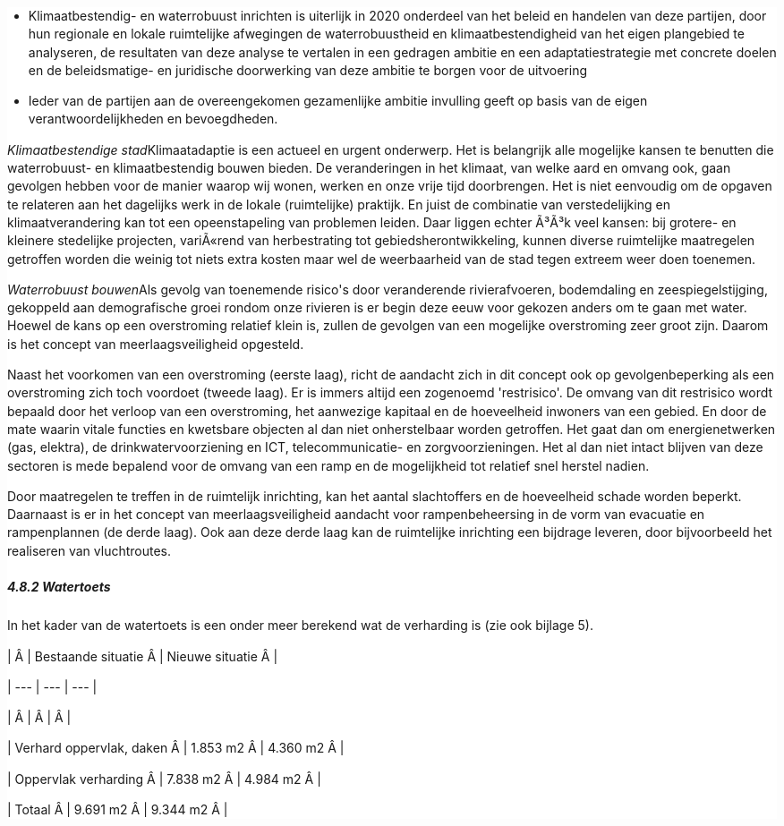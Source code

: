 * Klimaatbestendig\- en waterrobuust inrichten is uiterlijk in 2020 onderdeel van het beleid en handelen van deze partijen, door hun regionale en lokale ruimtelijke afwegingen de waterrobuustheid en klimaatbestendigheid van het eigen plangebied te analyseren, de resultaten van deze analyse te vertalen in een gedragen ambitie en een adaptatiestrategie met concrete doelen en de beleidsmatige\- en juridische doorwerking van deze ambitie te borgen voor de uitvoering

* Ieder van de partijen aan de overeengekomen gezamenlijke ambitie invulling geeft op basis van de eigen verantwoordelijkheden en bevoegdheden.

*Klimaatbestendige stad*Klimaatadaptie is een actueel en urgent onderwerp. Het is belangrijk alle mogelijke kansen te benutten die waterrobuust\- en klimaatbestendig bouwen bieden. De veranderingen in het klimaat, van welke aard en omvang ook, gaan gevolgen hebben voor de manier waarop wij wonen, werken en onze vrije tijd doorbrengen. Het is niet eenvoudig om de opgaven te relateren aan het dagelijks werk in de lokale (ruimtelijke) praktijk. En juist de combinatie van verstedelijking en klimaatverandering kan tot een opeenstapeling van problemen leiden. Daar liggen echter Ã³Ã³k veel kansen: bij grotere\- en kleinere stedelijke projecten, variÃ«rend van herbestrating tot gebiedsherontwikkeling, kunnen diverse ruimtelijke maatregelen getroffen worden die weinig tot niets extra kosten maar wel de weerbaarheid van de stad tegen extreem weer doen toenemen.

*Waterrobuust bouwen*Als gevolg van toenemende risico's door veranderende rivierafvoeren, bodemdaling en zeespiegelstijging, gekoppeld aan demografische groei rondom onze rivieren is er begin deze eeuw voor gekozen anders om te gaan met water. Hoewel de kans op een overstroming relatief klein is, zullen de gevolgen van een mogelijke overstroming zeer groot zijn. Daarom is het concept van meerlaagsveiligheid opgesteld.

Naast het voorkomen van een overstroming (eerste laag), richt de aandacht zich in dit concept ook op gevolgenbeperking als een overstroming zich toch voordoet (tweede laag). Er is immers altijd een zogenoemd 'restrisico'. De omvang van dit restrisico wordt bepaald door het verloop van een overstroming, het aanwezige kapitaal en de hoeveelheid inwoners van een gebied. En door de mate waarin vitale functies en kwetsbare objecten al dan niet onherstelbaar worden getroffen. Het gaat dan om energienetwerken (gas, elektra), de drinkwatervoorziening en ICT, telecommunicatie\- en zorgvoorzieningen. Het al dan niet intact blijven van deze sectoren is mede bepalend voor de omvang van een ramp en de mogelijkheid tot relatief snel herstel nadien.

Door maatregelen te treffen in de ruimtelijk inrichting, kan het aantal slachtoffers en de hoeveelheid schade worden beperkt. Daarnaast is er in het concept van meerlaagsveiligheid aandacht voor rampenbeheersing in de vorm van evacuatie en rampenplannen (de derde laag). Ook aan deze derde laag kan de ruimtelijke inrichting een bijdrage leveren, door bijvoorbeeld het realiseren van vluchtroutes.

##### 4\.8\.2 Watertoets

In het kader van de watertoets is een onder meer berekend wat de verharding is (zie ook bijlage 5).

| Â | Bestaande situatie   Â | Nieuwe situatie   Â |

| --- | --- | --- |

| Â | Â | Â |

| Verhard oppervlak, daken   Â | 1\.853 m2   Â | 4\.360 m2   Â |

| Oppervlak verharding   Â | 7\.838 m2   Â | 4\.984 m2   Â |

| Totaal   Â | 9\.691 m2   Â | 9\.344 m2   Â |
